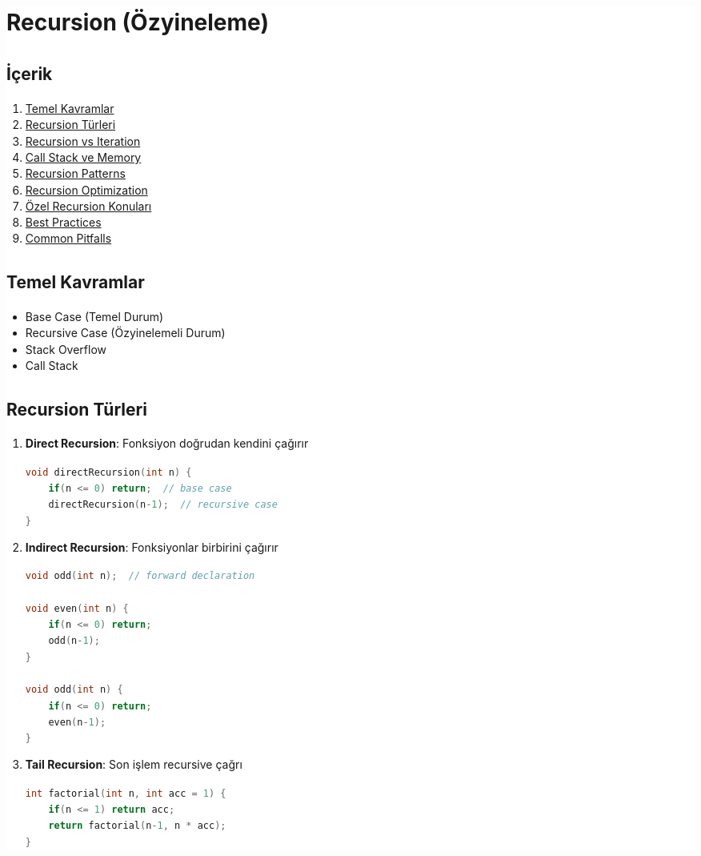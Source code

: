 # Recursion (Özyineleme)

## İçerik
1. [Temel Kavramlar](#temel-kavramlar)
2. [Recursion Türleri](#recursion-türleri)
3. [Recursion vs Iteration](#recursion-vs-iteration)
4. [Call Stack ve Memory](#call-stack-ve-memory)
5. [Recursion Patterns](#recursion-patterns)
6. [Recursion Optimization](#recursion-optimization)
7. [Özel Recursion Konuları](#özel-recursion-konuları)
8. [Best Practices](#best-practices)
9. [Common Pitfalls](#common-pitfalls)

## Temel Kavramlar
- Base Case (Temel Durum)
- Recursive Case (Özyinelemeli Durum)
- Stack Overflow
- Call Stack

## Recursion Türleri
1. **Direct Recursion**: Fonksiyon doğrudan kendini çağırır
   ```cpp
   void directRecursion(int n) {
       if(n <= 0) return;  // base case
       directRecursion(n-1);  // recursive case
   }
   ```

2. **Indirect Recursion**: Fonksiyonlar birbirini çağırır
   ```cpp
   void odd(int n);  // forward declaration
   
   void even(int n) {
       if(n <= 0) return;
       odd(n-1);
   }
   
   void odd(int n) {
       if(n <= 0) return;
       even(n-1);
   }
   ```

3. **Tail Recursion**: Son işlem recursive çağrı
   ```cpp
   int factorial(int n, int acc = 1) {
       if(n <= 1) return acc;
       return factorial(n-1, n * acc);
   }
   ```
